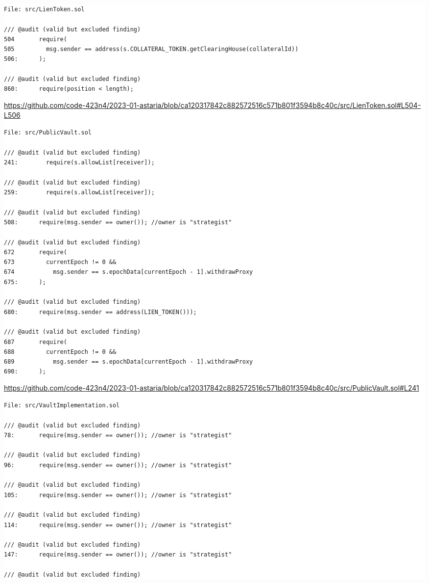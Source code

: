 ```solidity
File: src/LienToken.sol

/// @audit (valid but excluded finding)
504       require(
505         msg.sender == address(s.COLLATERAL_TOKEN.getClearingHouse(collateralId))
506:      );

/// @audit (valid but excluded finding)
860:      require(position < length);

```
https://github.com/code-423n4/2023-01-astaria/blob/ca120317842c882572516c571b801f3594b8c40c/src/LienToken.sol#L504-L506

```solidity
File: src/PublicVault.sol

/// @audit (valid but excluded finding)
241:        require(s.allowList[receiver]);

/// @audit (valid but excluded finding)
259:        require(s.allowList[receiver]);

/// @audit (valid but excluded finding)
508:      require(msg.sender == owner()); //owner is "strategist"

/// @audit (valid but excluded finding)
672       require(
673         currentEpoch != 0 &&
674           msg.sender == s.epochData[currentEpoch - 1].withdrawProxy
675:      );

/// @audit (valid but excluded finding)
680:      require(msg.sender == address(LIEN_TOKEN()));

/// @audit (valid but excluded finding)
687       require(
688         currentEpoch != 0 &&
689           msg.sender == s.epochData[currentEpoch - 1].withdrawProxy
690:      );

```
https://github.com/code-423n4/2023-01-astaria/blob/ca120317842c882572516c571b801f3594b8c40c/src/PublicVault.sol#L241

```solidity
File: src/VaultImplementation.sol

/// @audit (valid but excluded finding)
78:       require(msg.sender == owner()); //owner is "strategist"

/// @audit (valid but excluded finding)
96:       require(msg.sender == owner()); //owner is "strategist"

/// @audit (valid but excluded finding)
105:      require(msg.sender == owner()); //owner is "strategist"

/// @audit (valid but excluded finding)
114:      require(msg.sender == owner()); //owner is "strategist"

/// @audit (valid but excluded finding)
147:      require(msg.sender == owner()); //owner is "strategist"

/// @audit (valid but excluded finding)
```